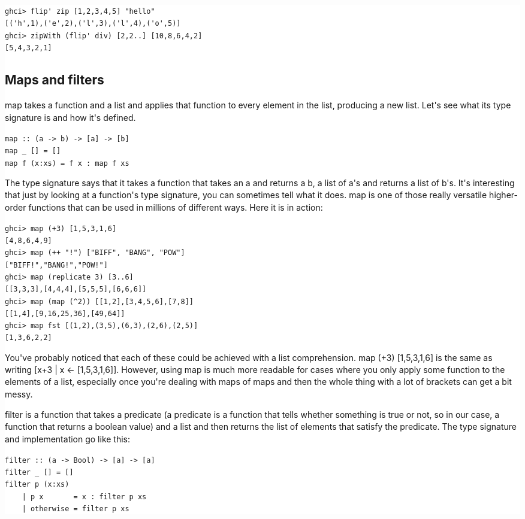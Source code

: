 ~~~~ {.haskell:ghci name="code"}
ghci> flip' zip [1,2,3,4,5] "hello"
[('h',1),('e',2),('l',3),('l',4),('o',5)]
ghci> zipWith (flip' div) [2,2..] [10,8,6,4,2]
[5,4,3,2,1]
~~~~

Maps and filters
----------------

map takes a function and a list and applies that function to every
element in the list, producing a new list. Let's see what its type
signature is and how it's defined.

~~~~ {.haskell:hs name="code"}
map :: (a -> b) -> [a] -> [b]
map _ [] = []
map f (x:xs) = f x : map f xs
~~~~

The type signature says that it takes a function that takes an a and
returns a b, a list of a's and returns a list of b's. It's interesting
that just by looking at a function's type signature, you can sometimes
tell what it does. map is one of those really versatile higher-order
functions that can be used in millions of different ways. Here it is in
action:

~~~~ {.haskell:ghci name="code"}
ghci> map (+3) [1,5,3,1,6]
[4,8,6,4,9]
ghci> map (++ "!") ["BIFF", "BANG", "POW"]
["BIFF!","BANG!","POW!"]
ghci> map (replicate 3) [3..6]
[[3,3,3],[4,4,4],[5,5,5],[6,6,6]]
ghci> map (map (^2)) [[1,2],[3,4,5,6],[7,8]]
[[1,4],[9,16,25,36],[49,64]]
ghci> map fst [(1,2),(3,5),(6,3),(2,6),(2,5)]
[1,3,6,2,2]
~~~~

You've probably noticed that each of these could be achieved with a list
comprehension. map (+3) [1,5,3,1,6] is the same as writing [x+3 | x \<-
[1,5,3,1,6]]. However, using map is much more readable for cases where
you only apply some function to the elements of a list, especially once
you're dealing with maps of maps and then the whole thing with a lot of
brackets can get a bit messy.

filter is a function that takes a predicate (a predicate is a function
that tells whether something is true or not, so in our case, a function
that returns a boolean value) and a list and then returns the list of
elements that satisfy the predicate. The type signature and
implementation go like this:

~~~~ {.haskell:hs name="code"}
filter :: (a -> Bool) -> [a] -> [a]
filter _ [] = []
filter p (x:xs)
    | p x       = x : filter p xs
    | otherwise = filter p xs
~~~~
